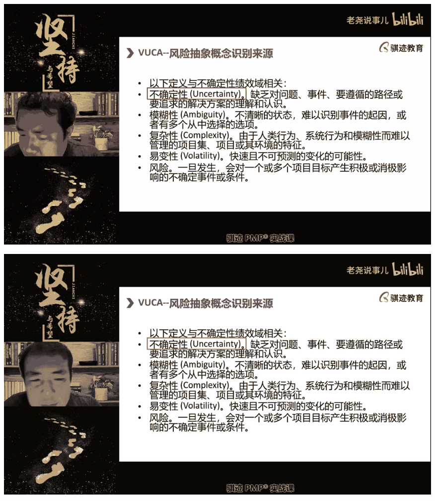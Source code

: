 ![](img/38b2fd5a1fa295d033fd4f59b20c3c4f_103.png)

![](img/38b2fd5a1fa295d033fd4f59b20c3c4f_104.png)
